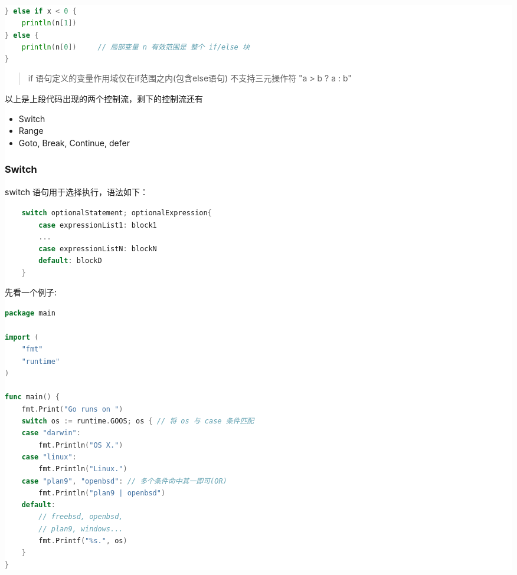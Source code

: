 ```go
} else if x < 0 {
	println(n[1])
} else {
    println(n[0])     // 局部变量 n 有效范围是 整个 if/else 块
}
```

> if 语句定义的变量作用域仅在if范围之内(包含else语句)
> 不支持三元操作符 "a > b ? a : b"

以上是上段代码出现的两个控制流，剩下的控制流还有

* Switch
* Range
* Goto, Break, Continue, defer

### Switch

switch 语句用于选择执行，语法如下：

```go
    switch optionalStatement; optionalExpression{
		case expressionList1: block1
		...
		case expressionListN: blockN
		default: blockD
	}
```

先看一个例子:

```go
package main

import (
	"fmt"
	"runtime"
)

func main() {
	fmt.Print("Go runs on ")
	switch os := runtime.GOOS; os { // 将 os 与 case 条件匹配
	case "darwin":
		fmt.Println("OS X.")
	case "linux":
		fmt.Println("Linux.")
	case "plan9", "openbsd": // 多个条件命中其一即可(OR)
		fmt.Println("plan9 | openbsd")
	default:
		// freebsd, openbsd,
		// plan9, windows...
		fmt.Printf("%s.", os)
	}
}

```
